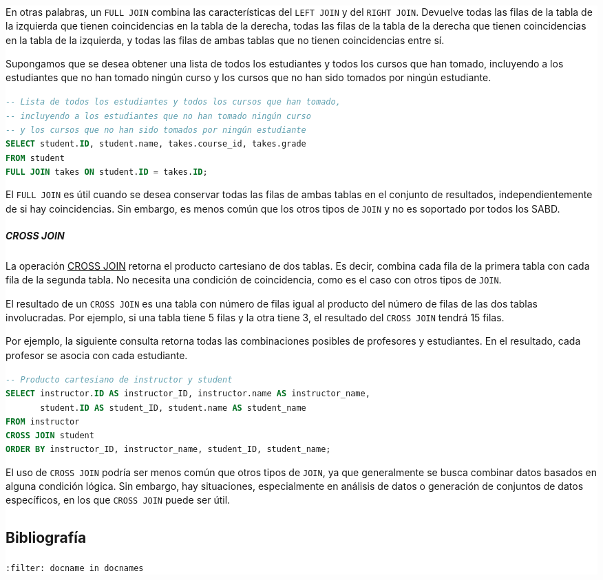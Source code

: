 En otras palabras, un `FULL JOIN` combina las características del `LEFT JOIN` y del `RIGHT JOIN`. Devuelve todas las filas de la tabla de la izquierda que tienen coincidencias en la tabla de la derecha, todas las filas de la tabla de la derecha que tienen coincidencias en la tabla de la izquierda, y todas las filas de ambas tablas que no tienen coincidencias entre sí.

Supongamos que se desea obtener una lista de todos los estudiantes y todos los cursos que han tomado, incluyendo a los estudiantes que no han tomado ningún curso y los cursos que no han sido tomados por ningún estudiante.

```sql
-- Lista de todos los estudiantes y todos los cursos que han tomado, 
-- incluyendo a los estudiantes que no han tomado ningún curso 
-- y los cursos que no han sido tomados por ningún estudiante
SELECT student.ID, student.name, takes.course_id, takes.grade
FROM student
FULL JOIN takes ON student.ID = takes.ID;
```

El `FULL JOIN` es útil cuando se desea conservar todas las filas de ambas tablas en el conjunto de resultados, independientemente de si hay coincidencias. Sin embargo, es menos común que los otros tipos de `JOIN` y no es soportado por todos los SABD.

##### CROSS JOIN
La operación [CROSS JOIN](https://es.wikipedia.org/wiki/Sentencia_JOIN_en_SQL#Cruzada_(Cross_join)) retorna el producto cartesiano de dos tablas. Es decir, combina cada fila de la primera tabla con cada fila de la segunda tabla. No necesita una condición de coincidencia, como es el caso con otros tipos de `JOIN`.

El resultado de un `CROSS JOIN` es una tabla con número de filas igual al producto del número de filas de las dos tablas involucradas. Por ejemplo, si una tabla tiene 5 filas y la otra tiene 3, el resultado del `CROSS JOIN` tendrá 15 filas.

Por ejemplo, la siguiente consulta retorna todas las combinaciones posibles de profesores y estudiantes. En el resultado, cada profesor se asocia con cada estudiante.

```sql
-- Producto cartesiano de instructor y student
SELECT instructor.ID AS instructor_ID, instructor.name AS instructor_name, 
       student.ID AS student_ID, student.name AS student_name
FROM instructor
CROSS JOIN student
ORDER BY instructor_ID, instructor_name, student_ID, student_name;
```

El uso de `CROSS JOIN` podría ser menos común que otros tipos de `JOIN`, ya que generalmente se busca combinar datos basados en alguna condición lógica. Sin embargo, hay situaciones, especialmente en análisis de datos o generación de conjuntos de datos específicos, en los que `CROSS JOIN` puede ser útil.

## Bibliografía
```{bibliography}
:filter: docname in docnames
```

[^1]: En la representación de punto fijo, la posición del punto decimal es fija y no cambia. Por ejemplo, si se tiene un sistema de punto fijo de 4 dígitos con 2 posiciones después del punto decimal, el número 123.45 se representaría como 12345 y se entendería que el punto decimal está entre el segundo y tercer dígito desde la derecha. Generalmente, las operaciones de punto fijo son más rápidas y consumen menos recursos del hardware en comparación con las operaciones de punto flotante, especialmente en hardware que no tiene soporte dedicado para operaciones de punto flotante.

[^2]: En la representación de punto flotante, la posición del punto decimal puede variar, y el número se representa en términos de una mantisa y un exponente. Por ejemplo, el número 123.45 podría representarse como 1.2345 × 10<sup>2</sup> (1.2345 es la mantisa y 2 el exponente). Requiere hardware más complejo para realizar operaciones, pero esto se ha vuelto menos problemático con el tiempo, debido a la inclusión de unidades de punto flotante (FPU) en la mayoría de los procesadores modernos.